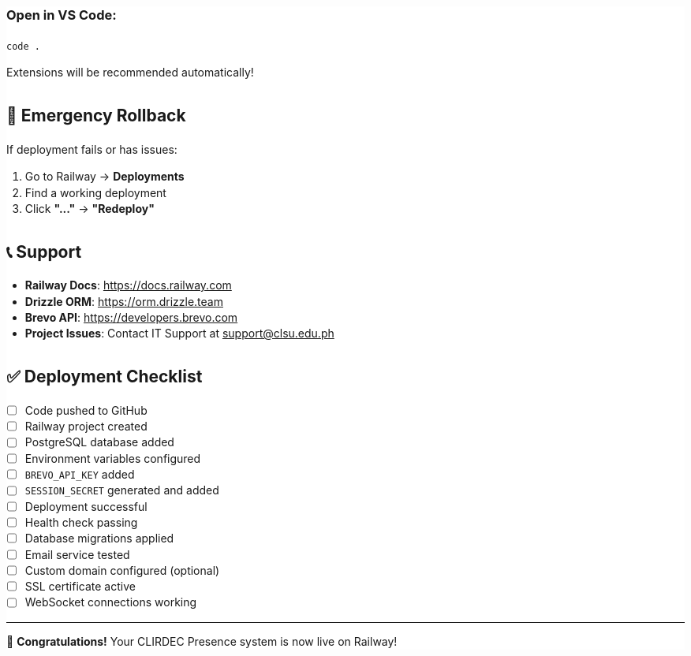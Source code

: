 ### Open in VS Code:
```bash
code .
```

Extensions will be recommended automatically!

## 🚨 Emergency Rollback

If deployment fails or has issues:

1. Go to Railway → **Deployments**
2. Find a working deployment
3. Click **"..."** → **"Redeploy"**

## 📞 Support

- **Railway Docs**: https://docs.railway.com
- **Drizzle ORM**: https://orm.drizzle.team
- **Brevo API**: https://developers.brevo.com
- **Project Issues**: Contact IT Support at support@clsu.edu.ph

## ✅ Deployment Checklist

- [ ] Code pushed to GitHub
- [ ] Railway project created
- [ ] PostgreSQL database added
- [ ] Environment variables configured
- [ ] `BREVO_API_KEY` added
- [ ] `SESSION_SECRET` generated and added
- [ ] Deployment successful
- [ ] Health check passing
- [ ] Database migrations applied
- [ ] Email service tested
- [ ] Custom domain configured (optional)
- [ ] SSL certificate active
- [ ] WebSocket connections working

---

🎉 **Congratulations!** Your CLIRDEC Presence system is now live on Railway!
